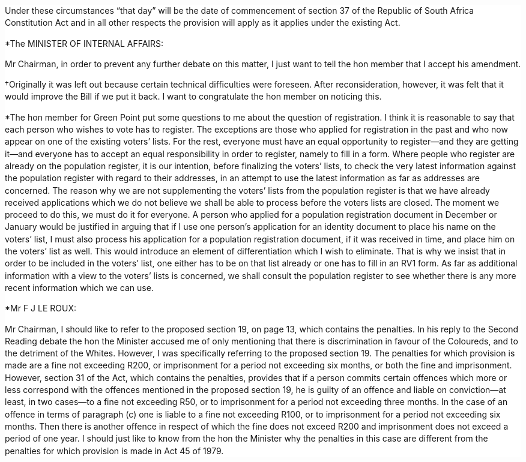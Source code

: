 </ol>

<p>Under these circumstances &#x201C;that day&#x201D; will be the date of commencement of section 37 of the Republic of South Africa Constitution Act and in all other respects the provision will apply as it applies under the existing Act.</p>

</speech>

<speech by="#minister_of_internal_affairs">

<from>*The <person refersTo="hansard_za">MINISTER OF INTERNAL AFFAIRS</person>:</from>

<p>Mr Chairman, in order to prevent any further debate on this matter, I just want to tell the hon member that I accept his amendment.</p>

<p>&#x2020;Originally it was left out because certain technical difficulties were foreseen. After reconsideration, however, it was felt that it would improve the Bill if we put it back. I want to congratulate the hon member on noticing this.</p>

<p>*The hon member for Green Point put some questions to me about the question of registration. I think it is reasonable to say that each person who wishes to vote has to register. The exceptions are those who applied for registration in the past and who now appear on one of the existing voters&#x2019; lists. For the rest, everyone must have an equal opportunity to register&#x2014;and they are getting it&#x2014;and everyone has to accept an equal responsibility in order to register, namely to fill in a form. Where people who register are already on the population register, it is our intention, before finalizing the voters&#x2019; lists, to check the very latest information against the population register with regard to their addresses, in an attempt to use the latest information as far as addresses are concerned. The reason why we are not supplementing the voters&#x2019; lists from the population register is that we have already received applications which we do not believe we shall be able to process before the voters lists are closed. The moment we proceed to do this, we must do it for everyone. A person who applied for a population registration document in December or January would be justified in arguing that if I use one person&#x2019;s application for an identity document to place his name on the voters&#x2019; list, I must also process his application for a population registration document, if it was received in time, and place him on the voters&#x2019; list as well. This would introduce an element of differentiation which I wish to eliminate. That is why we insist that in order to be included in the voters&#x2019; list, one either has to be on that list already or one has to fill in an RV1 form. As far as additional information with a view to the voters&#x2019; lists is concerned, we shall consult the population register to see whether there is any more recent information which we can use.</p>

</speech>

<speech by="#le_roux">

<from>*Mr <person refersTo="hansard_za">F J LE ROUX</person>:</from>

<p>Mr Chairman, I should like to refer to the proposed section 19, on page 13, which contains the penalties. In his reply to the Second Reading debate the hon the Minister accused me of only mentioning that there is discrimination in favour of the Coloureds, and to the detriment of the Whites. However, I was specifically referring to the proposed section 19. The penalties for which provision is made are a fine not exceeding R200, or imprisonment for a period not exceeding six months, or both the fine and imprisonment. However, section 31 of the Act, which contains the penalties, provides that if a person commits certain offences which more or less correspond with the offences mentioned in <span class="col_3271-3272" refersTo="page_0308"/>the proposed section 19, he is guilty of an offence and liable on conviction&#x2014;at least, in two cases&#x2014;to a fine not exceeding R50, or to imprisonment for a period not exceeding three months. In the case of an offence in terms of paragraph (c) one is liable to a fine not exceeding R100, or to imprisonment for a period not exceeding six months. Then there is another offence in respect of which the fine does not exceed R200 and imprisonment does not exceed a period of one year. I should just like to know from the hon the Minister why the penalties in this case are different from the penalties for which provision is made in Act 45 of 1979.</p>

